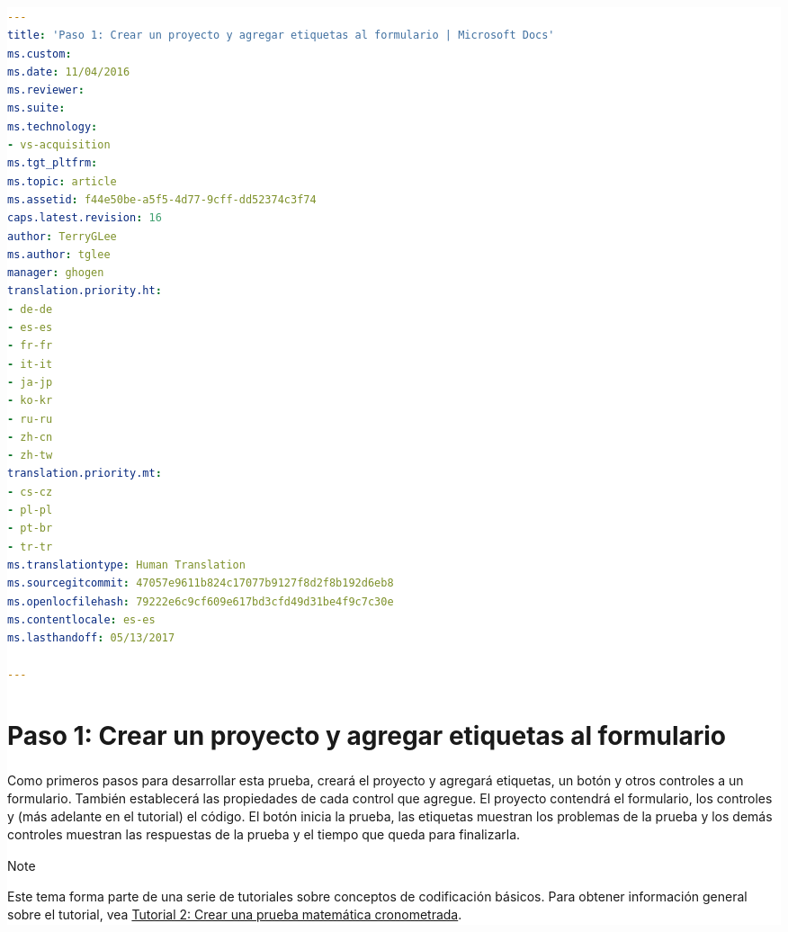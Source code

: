 ```yaml
---
title: 'Paso 1: Crear un proyecto y agregar etiquetas al formulario | Microsoft Docs'
ms.custom: 
ms.date: 11/04/2016
ms.reviewer: 
ms.suite: 
ms.technology:
- vs-acquisition
ms.tgt_pltfrm: 
ms.topic: article
ms.assetid: f44e50be-a5f5-4d77-9cff-dd52374c3f74
caps.latest.revision: 16
author: TerryGLee
ms.author: tglee
manager: ghogen
translation.priority.ht:
- de-de
- es-es
- fr-fr
- it-it
- ja-jp
- ko-kr
- ru-ru
- zh-cn
- zh-tw
translation.priority.mt:
- cs-cz
- pl-pl
- pt-br
- tr-tr
ms.translationtype: Human Translation
ms.sourcegitcommit: 47057e9611b824c17077b9127f8d2f8b192d6eb8
ms.openlocfilehash: 79222e6c9cf609e617bd3cfd49d31be4f9c7c30e
ms.contentlocale: es-es
ms.lasthandoff: 05/13/2017

---
```

# <a name="step-1-create-a-project-and-add-labels-to-your-form"></a>Paso 1: Crear un proyecto y agregar etiquetas al formulario
Como primeros pasos para desarrollar esta prueba, creará el proyecto y agregará etiquetas, un botón y otros controles a un formulario. También establecerá las propiedades de cada control que agregue. El proyecto contendrá el formulario, los controles y (más adelante en el tutorial) el código. El botón inicia la prueba, las etiquetas muestran los problemas de la prueba y los demás controles muestran las respuestas de la prueba y el tiempo que queda para finalizarla.  
  
> [!NOTE]
>  Este tema forma parte de una serie de tutoriales sobre conceptos de codificación básicos. Para obtener información general sobre el tutorial, vea [Tutorial 2: Crear una prueba matemática cronometrada](../ide/tutorial-2-create-a-timed-math-quiz.md).  
  